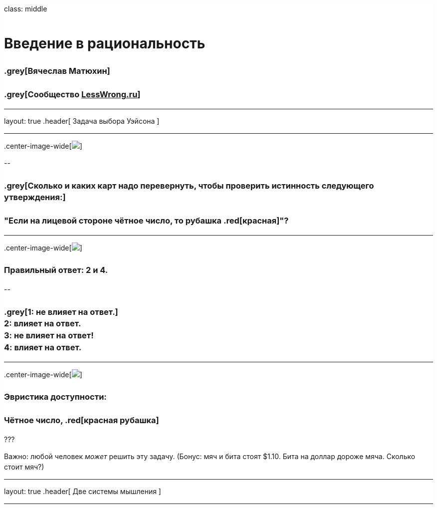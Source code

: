 class: middle

# Введение в рациональность

### .grey[Вячеслав Матюхин]

### .grey[Сообщество [LessWrong.ru](http://lesswrong.ru)]

---
layout: true
.header[
Задача выбора Уэйсона
]

---
.center-image-wide[![](rationality-intro/wason.svg)]

--

### .grey[Сколько и каких карт надо перевернуть, чтобы проверить истинность следующего утверждения:]

### "Если на лицевой стороне **чётное** число, то рубашка .red[**красная**]"?

---
.center-image-wide[![](rationality-intro/wason.svg)]

### Правильный ответ: 2 и 4.

--

### .grey[1: не влияет на ответ.]<br>2: влияет на ответ.<br>3: **не влияет на ответ!**<br>4: влияет на ответ.

---
.center-image-wide[![](rationality-intro/wason.svg)]

### Эвристика доступности:

### **Чётное число**, .red[**красная** рубашка]

???

Важно: любой человек _может_ решить эту задачу.
(Бонус: мяч и бита стоят $1.10. Бита на доллар дороже мяча. Сколько стоит мяч?)

---
layout: true
.header[
Две системы мышления
]

---